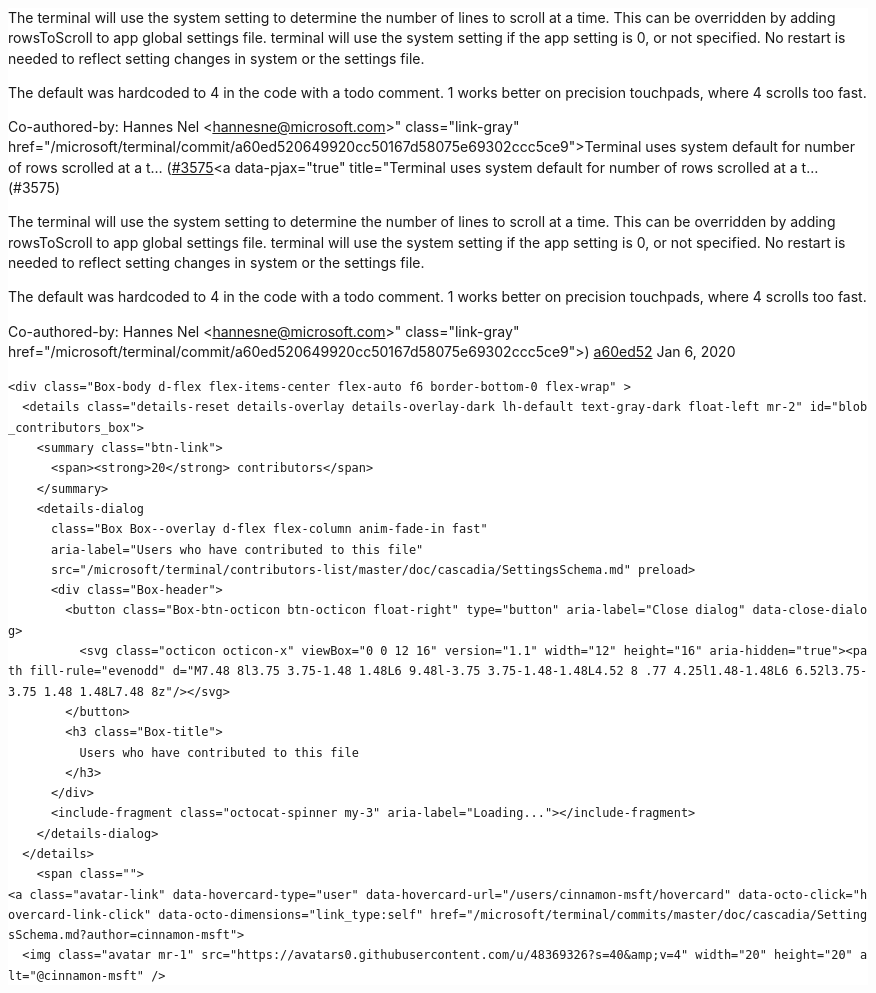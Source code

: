 The terminal will use the system setting to determine the number of lines to scroll at a time.
This can be overridden by adding rowsToScroll to app global settings file.
terminal will use the system setting if the app setting is 0, or not specified. No restart is needed to reflect setting changes in system or the settings file.

The default was hardcoded to 4 in the code with a todo comment. 1 works better on precision touchpads, where 4 scrolls too fast.

Co-authored-by: Hannes Nel &lt;hannesne@microsoft.com&gt;" class="link-gray" href="/microsoft/terminal/commit/a60ed520649920cc50167d58075e69302ccc5ce9">Terminal uses system default for number of rows scrolled at a t… (</a><a class="issue-link js-issue-link" data-error-text="Failed to load issue title" data-id="522608791" data-permission-text="Issue title is private" data-url="https://github.com/microsoft/terminal/issues/3575" data-hovercard-type="pull_request" data-hovercard-url="/microsoft/terminal/pull/3575/hovercard" href="https://github.com/microsoft/terminal/pull/3575">#3575</a><a data-pjax="true" title="Terminal uses system default for number of rows scrolled at a t… (#3575)

The terminal will use the system setting to determine the number of lines to scroll at a time.
This can be overridden by adding rowsToScroll to app global settings file.
terminal will use the system setting if the app setting is 0, or not specified. No restart is needed to reflect setting changes in system or the settings file.

The default was hardcoded to 4 in the code with a todo comment. 1 works better on precision touchpads, where 4 scrolls too fast.

Co-authored-by: Hannes Nel &lt;hannesne@microsoft.com&gt;" class="link-gray" href="/microsoft/terminal/commit/a60ed520649920cc50167d58075e69302ccc5ce9">)</a>
            </span>
        </span>
        <span class="d-inline-block flex-shrink-0 v-align-bottom f6 mt-2 mt-md-0">
          <a class="pr-2 text-mono link-gray" href="/microsoft/terminal/commit/a60ed520649920cc50167d58075e69302ccc5ce9" data-pjax>a60ed52</a>
          <relative-time datetime="2020-01-06T17:39:02Z" class="no-wrap">Jan 6, 2020</relative-time>
        </span>
      </div>

    <div class="Box-body d-flex flex-items-center flex-auto f6 border-bottom-0 flex-wrap" >
      <details class="details-reset details-overlay details-overlay-dark lh-default text-gray-dark float-left mr-2" id="blob_contributors_box">
        <summary class="btn-link">
          <span><strong>20</strong> contributors</span>
        </summary>
        <details-dialog
          class="Box Box--overlay d-flex flex-column anim-fade-in fast"
          aria-label="Users who have contributed to this file"
          src="/microsoft/terminal/contributors-list/master/doc/cascadia/SettingsSchema.md" preload>
          <div class="Box-header">
            <button class="Box-btn-octicon btn-octicon float-right" type="button" aria-label="Close dialog" data-close-dialog>
              <svg class="octicon octicon-x" viewBox="0 0 12 16" version="1.1" width="12" height="16" aria-hidden="true"><path fill-rule="evenodd" d="M7.48 8l3.75 3.75-1.48 1.48L6 9.48l-3.75 3.75-1.48-1.48L4.52 8 .77 4.25l1.48-1.48L6 6.52l3.75-3.75 1.48 1.48L7.48 8z"/></svg>
            </button>
            <h3 class="Box-title">
              Users who have contributed to this file
            </h3>
          </div>
          <include-fragment class="octocat-spinner my-3" aria-label="Loading..."></include-fragment>
        </details-dialog>
      </details>
        <span class="">
    <a class="avatar-link" data-hovercard-type="user" data-hovercard-url="/users/cinnamon-msft/hovercard" data-octo-click="hovercard-link-click" data-octo-dimensions="link_type:self" href="/microsoft/terminal/commits/master/doc/cascadia/SettingsSchema.md?author=cinnamon-msft">
      <img class="avatar mr-1" src="https://avatars0.githubusercontent.com/u/48369326?s=40&amp;v=4" width="20" height="20" alt="@cinnamon-msft" /> 